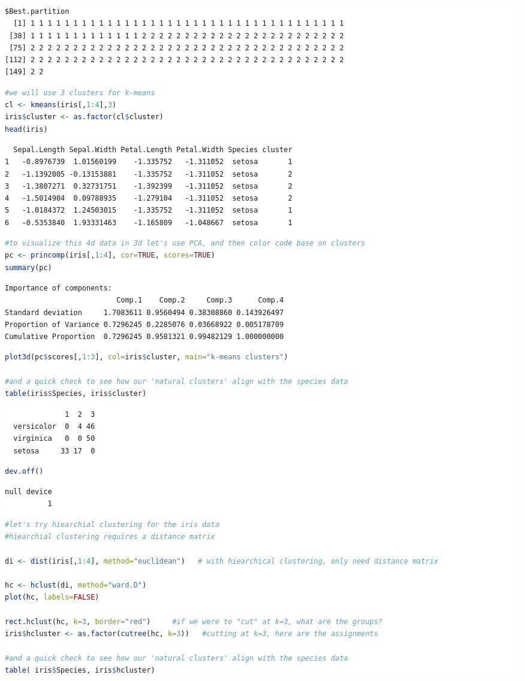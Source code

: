     $Best.partition
      [1] 1 1 1 1 1 1 1 1 1 1 1 1 1 1 1 1 1 1 1 1 1 1 1 1 1 1 1 1 1 1 1 1 1 1 1 1 1
     [38] 1 1 1 1 1 1 1 1 1 1 1 1 1 2 2 2 2 2 2 2 2 2 2 2 2 2 2 2 2 2 2 2 2 2 2 2 2
     [75] 2 2 2 2 2 2 2 2 2 2 2 2 2 2 2 2 2 2 2 2 2 2 2 2 2 2 2 2 2 2 2 2 2 2 2 2 2
    [112] 2 2 2 2 2 2 2 2 2 2 2 2 2 2 2 2 2 2 2 2 2 2 2 2 2 2 2 2 2 2 2 2 2 2 2 2 2
    [149] 2 2

``` r
#we will use 3 clusters for k-means
cl <- kmeans(iris[,1:4],3)
iris$cluster <- as.factor(cl$cluster)
head(iris)
```

      Sepal.Length Sepal.Width Petal.Length Petal.Width Species cluster
    1   -0.8976739  1.01560199    -1.335752   -1.311052  setosa       1
    2   -1.1392005 -0.13153881    -1.335752   -1.311052  setosa       2
    3   -1.3807271  0.32731751    -1.392399   -1.311052  setosa       2
    4   -1.5014904  0.09788935    -1.279104   -1.311052  setosa       2
    5   -1.0184372  1.24503015    -1.335752   -1.311052  setosa       1
    6   -0.5353840  1.93331463    -1.165809   -1.048667  setosa       1

``` r
#to visualize this 4d data in 3d let's use PCA, and then color code base on clusters
pc <- princomp(iris[,1:4], cor=TRUE, scores=TRUE)
summary(pc)
```

    Importance of components:
                              Comp.1    Comp.2     Comp.3      Comp.4
    Standard deviation     1.7083611 0.9560494 0.38308860 0.143926497
    Proportion of Variance 0.7296245 0.2285076 0.03668922 0.005178709
    Cumulative Proportion  0.7296245 0.9581321 0.99482129 1.000000000

``` r
plot3d(pc$scores[,1:3], col=iris$cluster, main="k-means clusters")

#and a quick check to see how our 'natural clusters' align with the species data
table(iris$Species, iris$cluster)
```

                
                  1  2  3
      versicolor  0  4 46
      virginica   0  0 50
      setosa     33 17  0

``` r
dev.off()
```

    null device 
              1 

``` r
#let's try hiearchial clustering for the iris data
#hiearchial clustering requires a distance matrix

di <- dist(iris[,1:4], method="euclidean")   # with hiearchical clustering, only need distance matrix

hc <- hclust(di, method="ward.D")
plot(hc, labels=FALSE)

rect.hclust(hc, k=3, border="red")     #if we were to "cut" at k=3, what are the groups?
iris$hcluster <- as.factor(cutree(hc, k=3))   #cutting at k=3, here are the assignments

#and a quick check to see how our 'natural clusters' align with the species data
table( iris$Species, iris$hcluster)
```